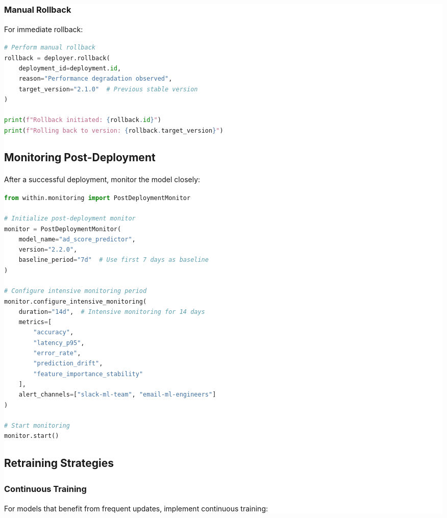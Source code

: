 ### Manual Rollback

For immediate rollback:

```python
# Perform manual rollback
rollback = deployer.rollback(
    deployment_id=deployment.id,
    reason="Performance degradation observed",
    target_version="2.1.0"  # Previous stable version
)

print(f"Rollback initiated: {rollback.id}")
print(f"Rolling back to version: {rollback.target_version}")
```

## Monitoring Post-Deployment

After a successful deployment, monitor the model closely:

```python
from within.monitoring import PostDeploymentMonitor

# Initialize post-deployment monitor
monitor = PostDeploymentMonitor(
    model_name="ad_score_predictor",
    version="2.2.0",
    baseline_period="7d"  # Use first 7 days as baseline
)

# Configure intensive monitoring period
monitor.configure_intensive_monitoring(
    duration="14d",  # Intensive monitoring for 14 days
    metrics=[
        "accuracy",
        "latency_p95",
        "error_rate",
        "prediction_drift",
        "feature_importance_stability"
    ],
    alert_channels=["slack-ml-team", "email-ml-engineers"]
)

# Start monitoring
monitor.start()
```

## Retraining Strategies

### Continuous Training

For models that benefit from frequent updates, implement continuous training:
